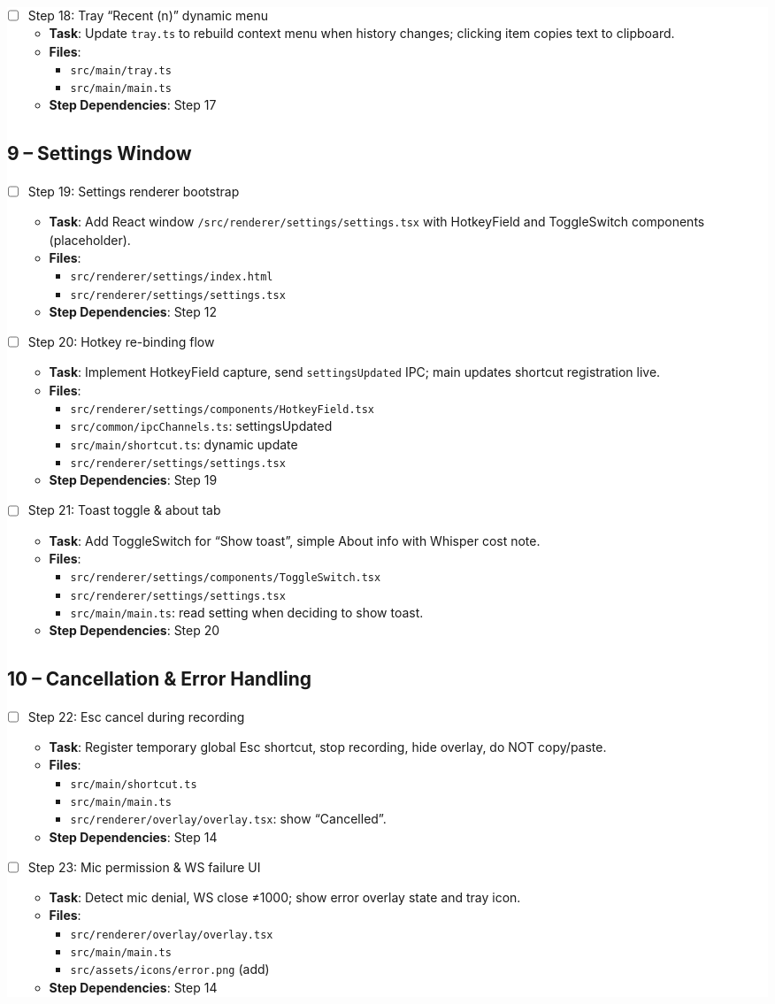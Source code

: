 - [ ] Step 18: Tray “Recent (n)” dynamic menu
  - **Task**: Update `tray.ts` to rebuild context menu when history
    changes; clicking item copies text to clipboard.
  - **Files**:
    - `src/main/tray.ts`
    - `src/main/main.ts`
  - **Step Dependencies**: Step 17

## 9 – Settings Window
- [ ] Step 19: Settings renderer bootstrap
  - **Task**: Add React window `/src/renderer/settings/settings.tsx`
    with HotkeyField and ToggleSwitch components (placeholder).
  - **Files**:
    - `src/renderer/settings/index.html`
    - `src/renderer/settings/settings.tsx`
  - **Step Dependencies**: Step 12

- [ ] Step 20: Hotkey re-binding flow
  - **Task**: Implement HotkeyField capture, send `settingsUpdated`
    IPC; main updates shortcut registration live.
  - **Files**:
    - `src/renderer/settings/components/HotkeyField.tsx`
    - `src/common/ipcChannels.ts`: settingsUpdated
    - `src/main/shortcut.ts`: dynamic update
    - `src/renderer/settings/settings.tsx`
  - **Step Dependencies**: Step 19

- [ ] Step 21: Toast toggle & about tab
  - **Task**: Add ToggleSwitch for “Show toast”, simple About info with
    Whisper cost note.
  - **Files**:
    - `src/renderer/settings/components/ToggleSwitch.tsx`
    - `src/renderer/settings/settings.tsx`
    - `src/main/main.ts`: read setting when deciding to show toast.
  - **Step Dependencies**: Step 20

## 10 – Cancellation & Error Handling
- [ ] Step 22: Esc cancel during recording
  - **Task**: Register temporary global Esc shortcut, stop recording,
    hide overlay, do NOT copy/paste.
  - **Files**:
    - `src/main/shortcut.ts`
    - `src/main/main.ts`
    - `src/renderer/overlay/overlay.tsx`: show “Cancelled”.
  - **Step Dependencies**: Step 14

- [ ] Step 23: Mic permission & WS failure UI
  - **Task**: Detect mic denial, WS close ≠1000; show error overlay
    state and tray icon.
  - **Files**:
    - `src/renderer/overlay/overlay.tsx`
    - `src/main/main.ts`
    - `src/assets/icons/error.png` (add)
  - **Step Dependencies**: Step 14
